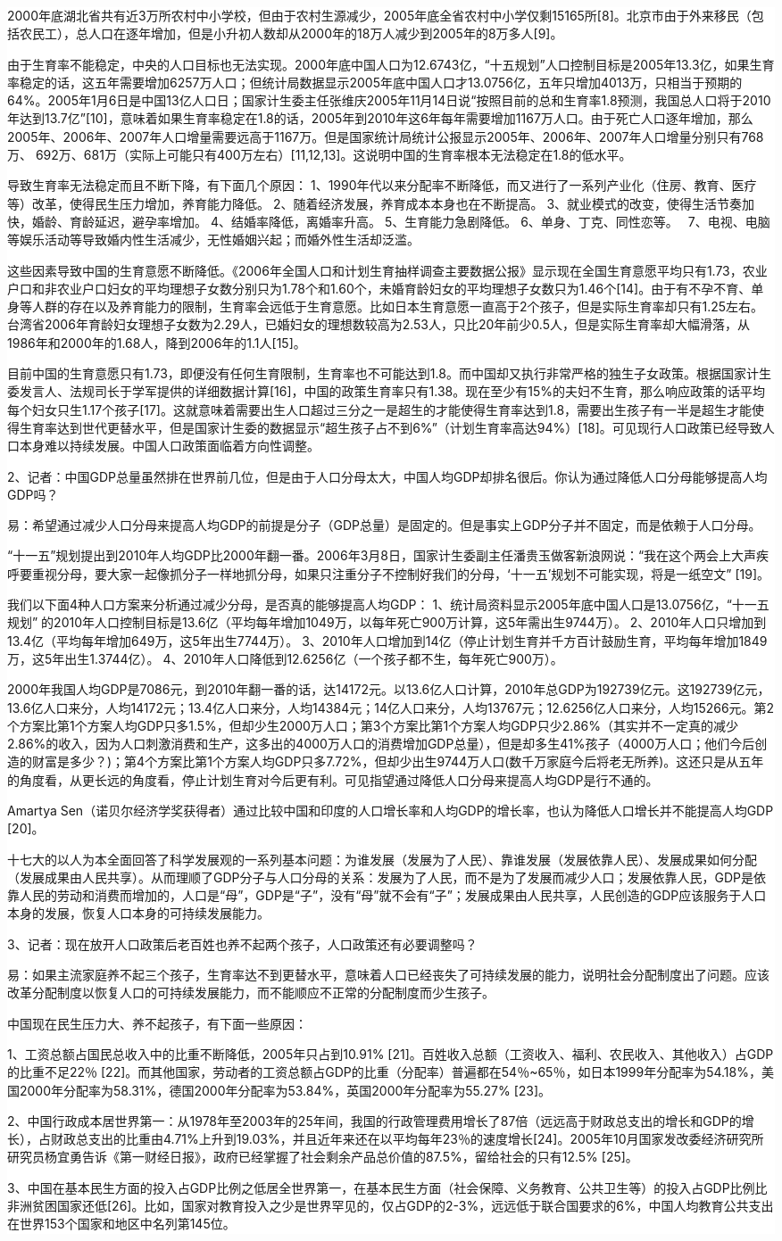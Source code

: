 2000年底湖北省共有近3万所农村中小学校，但由于农村生源减少，2005年底全省农村中小学仅剩15165所[8]。北京市由于外来移民（包括农民工），总人口在逐年增加，但是小升初人数却从2000年的18万人减少到2005年的8万多人[9]。

由于生育率不能稳定，中央的人口目标也无法实现。2000年底中国人口为12.6743亿，“十五规划”人口控制目标是2005年13.3亿，如果生育率稳定的话，这五年需要增加6257万人口；但统计局数据显示2005年底中国人口才13.0756亿，五年只增加4013万，只相当于预期的64%。2005年1月6日是中国13亿人口日；国家计生委主任张维庆2005年11月14日说“按照目前的总和生育率1.8预测，我国总人口将于2010年达到13.7亿”[10]，意味着如果生育率稳定在1.8的话，2005年到2010年这6年每年需要增加1167万人口。由于死亡人口逐年增加，那么2005年、2006年、2007年人口增量需要远高于1167万。但是国家统计局统计公报显示2005年、2006年、2007年人口增量分别只有768万、 692万、681万（实际上可能只有400万左右）[11,12,13]。这说明中国的生育率根本无法稳定在1.8的低水平。 

导致生育率无法稳定而且不断下降，有下面几个原因： 1、1990年代以来分配率不断降低，而又进行了一系列产业化（住房、教育、医疗等）改革，使得民生压力增加，养育能力降低。 2、随着经济发展，养育成本本身也在不断提高。 3、就业模式的改变，使得生活节奏加快，婚龄、育龄延迟，避孕率增加。 4、结婚率降低，离婚率升高。 5、生育能力急剧降低。 6、单身、丁克、同性恋等。　 7、电视、电脑等娱乐活动等导致婚内性生活减少，无性婚姻兴起；而婚外性生活却泛滥。

这些因素导致中国的生育意愿不断降低。《2006年全国人口和计划生育抽样调查主要数据公报》显示现在全国生育意愿平均只有1.73，农业户口和非农业户口妇女的平均理想子女数分别只为1.78个和1.60个，未婚育龄妇女的平均理想子女数只为1.46个[14]。由于有不孕不育、单身等人群的存在以及养育能力的限制，生育率会远低于生育意愿。比如日本生育意愿一直高于2个孩子，但是实际生育率却只有1.25左右。台湾省2006年育龄妇女理想子女数为2.29人，已婚妇女的理想数较高为2.53人，只比20年前少0.5人，但是实际生育率却大幅滑落，从1986年和2000年的1.68人，降到2006年的1.1人[15]。

目前中国的生育意愿只有1.73，即便没有任何生育限制，生育率也不可能达到1.8。而中国却又执行非常严格的独生子女政策。根据国家计生委发言人、法规司长于学军提供的详细数据计算[16]，中国的政策生育率只有1.38。现在至少有15%的夫妇不生育，那么响应政策的话平均每个妇女只生1.17个孩子[17]。这就意味着需要出生人口超过三分之一是超生的才能使得生育率达到1.8，需要出生孩子有一半是超生才能使得生育率达到世代更替水平，但是国家计生委的数据显示“超生孩子占不到6%”（计划生育率高达94%）[18]。可见现行人口政策已经导致人口本身难以持续发展。中国人口政策面临着方向性调整。

2、记者：中国GDP总量虽然排在世界前几位，但是由于人口分母太大，中国人均GDP却排名很后。你认为通过降低人口分母能够提高人均GDP吗？

易：希望通过减少人口分母来提高人均GDP的前提是分子（GDP总量）是固定的。但是事实上GDP分子并不固定，而是依赖于人口分母。

“十一五”规划提出到2010年人均GDP比2000年翻一番。2006年3月8日，国家计生委副主任潘贵玉做客新浪网说：“我在这个两会上大声疾呼要重视分母，要大家一起像抓分子一样地抓分母，如果只注重分子不控制好我们的分母，‘十一五’规划不可能实现，将是一纸空文” [19]。 

我们以下面4种人口方案来分析通过减少分母，是否真的能够提高人均GDP： 1、统计局资料显示2005年底中国人口是13.0756亿，“十一五规划” 的2010年人口控制目标是13.6亿（平均每年增加1049万，以每年死亡900万计算，这5年需出生9744万）。 2、2010年人口只增加到13.4亿（平均每年增加649万，这5年出生7744万）。 3、2010年人口增加到14亿（停止计划生育并千方百计鼓励生育，平均每年增加1849万，这5年出生1.3744亿）。 4、2010年人口降低到12.6256亿（一个孩子都不生，每年死亡900万）。

2000年我国人均GDP是7086元，到2010年翻一番的话，达14172元。以13.6亿人口计算，2010年总GDP为192739亿元。这192739亿元，13.6亿人口来分，人均14172元；13.4亿人口来分，人均14384元；14亿人口来分，人均13767元；12.6256亿人口来分，人均15266元。第2个方案比第1个方案人均GDP只多1.5%，但却少生2000万人口；第3个方案比第1个方案人均GDP只少2.86%（其实并不一定真的减少2.86%的收入，因为人口刺激消费和生产，这多出的4000万人口的消费增加GDP总量），但是却多生41%孩子（4000万人口；他们今后创造的财富是多少？)；第4个方案比第1个方案人均GDP只多7.72%，但却少出生9744万人口(数千万家庭今后将老无所养)。这还只是从五年的角度看，从更长远的角度看，停止计划生育对今后更有利。可见指望通过降低人口分母来提高人均GDP是行不通的。

Amartya Sen（诺贝尔经济学奖获得者）通过比较中国和印度的人口增长率和人均GDP的增长率，也认为降低人口增长并不能提高人均GDP [20]。 

十七大的以人为本全面回答了科学发展观的一系列基本问题：为谁发展（发展为了人民）、靠谁发展（发展依靠人民）、发展成果如何分配（发展成果由人民共享）。从而理顺了GDP分子与人口分母的关系：发展为了人民，而不是为了发展而减少人口；发展依靠人民，GDP是依靠人民的劳动和消费而增加的，人口是“母”，GDP是“子”，没有“母”就不会有“子”；发展成果由人民共享，人民创造的GDP应该服务于人口本身的发展，恢复人口本身的可持续发展能力。

3、记者：现在放开人口政策后老百姓也养不起两个孩子，人口政策还有必要调整吗？

易：如果主流家庭养不起三个孩子，生育率达不到更替水平，意味着人口已经丧失了可持续发展的能力，说明社会分配制度出了问题。应该改革分配制度以恢复人口的可持续发展能力，而不能顺应不正常的分配制度而少生孩子。

中国现在民生压力大、养不起孩子，有下面一些原因：

1、工资总额占国民总收入中的比重不断降低，2005年只占到10.91% [21]。百姓收入总额（工资收入、福利、农民收入、其他收入）占GDP的比重不足22％ [22]。而其他国家，劳动者的工资总额占GDP的比重（分配率）普遍都在54％~65％，如日本1999年分配率为54.18%，美国2000年分配率为58.31%，德国2000年分配率为53.84%，英国2000年分配率为55.27% [23]。

2、中国行政成本居世界第一：从1978年至2003年的25年间，我国的行政管理费用增长了87倍（远远高于财政总支出的增长和GDP的增长），占财政总支出的比重由4.71%上升到19.03%，并且近年来还在以平均每年23％的速度增长[24]。2005年10月国家发改委经济研究所研究员杨宜勇告诉《第一财经日报》，政府已经掌握了社会剩余产品总价值的87.5%，留给社会的只有12.5% [25]。

3、中国在基本民生方面的投入占GDP比例之低居全世界第一，在基本民生方面（社会保障、义务教育、公共卫生等）的投入占GDP比例比非洲贫困国家还低[26]。比如，国家对教育投入之少是世界罕见的，仅占GDP的2-3%，远远低于联合国要求的6%，中国人均教育公共支出在世界153个国家和地区中名列第145位。
